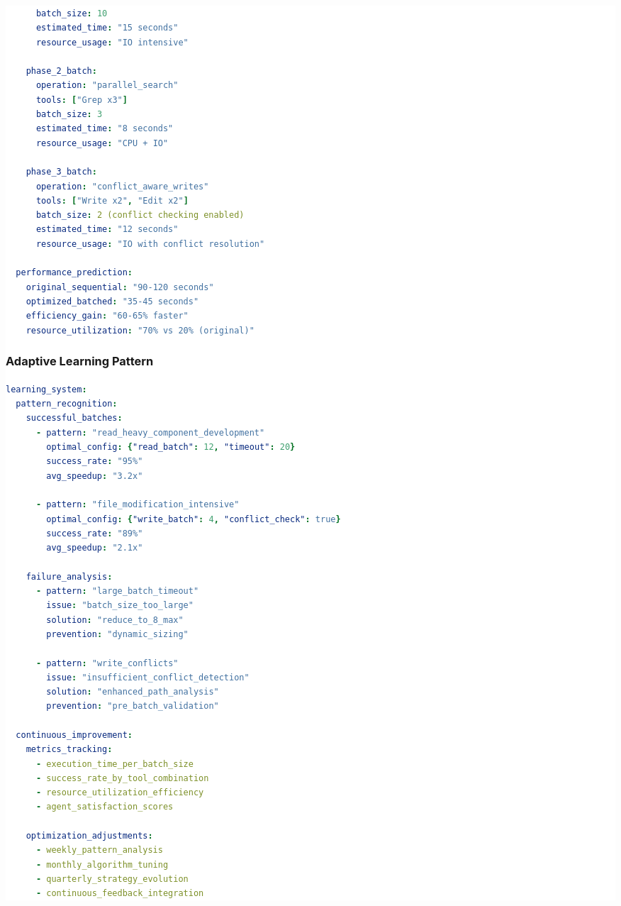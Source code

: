 ```yaml
      batch_size: 10
      estimated_time: "15 seconds"
      resource_usage: "IO intensive"
    
    phase_2_batch:  
      operation: "parallel_search"
      tools: ["Grep x3"]
      batch_size: 3
      estimated_time: "8 seconds"  
      resource_usage: "CPU + IO"
    
    phase_3_batch:
      operation: "conflict_aware_writes"
      tools: ["Write x2", "Edit x2"]
      batch_size: 2 (conflict checking enabled)
      estimated_time: "12 seconds"
      resource_usage: "IO with conflict resolution"
  
  performance_prediction:
    original_sequential: "90-120 seconds"
    optimized_batched: "35-45 seconds"
    efficiency_gain: "60-65% faster"
    resource_utilization: "70% vs 20% (original)"
```

### Adaptive Learning Pattern
```yaml
learning_system:
  pattern_recognition:
    successful_batches:
      - pattern: "read_heavy_component_development"
        optimal_config: {"read_batch": 12, "timeout": 20}
        success_rate: "95%"
        avg_speedup: "3.2x"
      
      - pattern: "file_modification_intensive"  
        optimal_config: {"write_batch": 4, "conflict_check": true}
        success_rate: "89%"
        avg_speedup: "2.1x"
    
    failure_analysis:
      - pattern: "large_batch_timeout"
        issue: "batch_size_too_large"
        solution: "reduce_to_8_max"
        prevention: "dynamic_sizing"
      
      - pattern: "write_conflicts"
        issue: "insufficient_conflict_detection" 
        solution: "enhanced_path_analysis"
        prevention: "pre_batch_validation"
  
  continuous_improvement:
    metrics_tracking:
      - execution_time_per_batch_size
      - success_rate_by_tool_combination
      - resource_utilization_efficiency
      - agent_satisfaction_scores
    
    optimization_adjustments:
      - weekly_pattern_analysis
      - monthly_algorithm_tuning
      - quarterly_strategy_evolution
      - continuous_feedback_integration
```